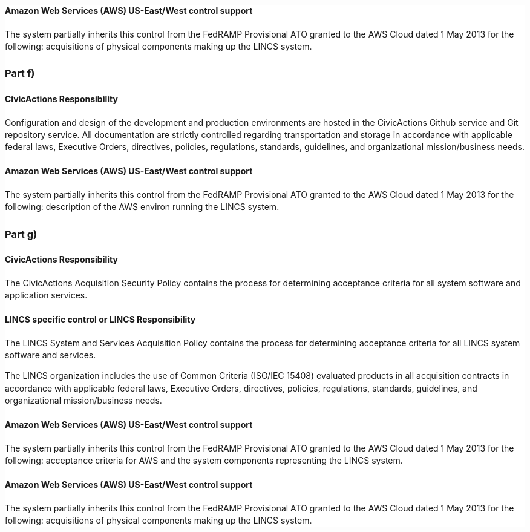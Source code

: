 

#### Amazon Web Services (AWS) US-East/West control support

The system partially inherits this control from the FedRAMP Provisional ATO granted to the AWS Cloud dated 1 May 2013 for the following: acquisitions of physical components making up the LINCS system.



### Part f)

#### CivicActions Responsibility

Configuration and design of the development and production environments are hosted in the CivicActions Github service and Git repository service. All documentation are strictly controlled regarding transportation and storage in accordance with applicable federal laws, Executive Orders, directives, policies, regulations, standards, guidelines, and organizational mission/business needs.



#### Amazon Web Services (AWS) US-East/West control support

The system partially inherits this control from the FedRAMP Provisional ATO granted to the AWS Cloud dated 1 May 2013 for the following: description of the AWS environ running the LINCS system.



### Part g)

#### CivicActions Responsibility

The CivicActions Acquisition Security Policy contains the process for determining acceptance criteria for all system software and application services.



#### LINCS specific control or LINCS Responsibility

The LINCS System and Services Acquisition Policy contains the process for determining acceptance criteria for all LINCS system software and services.

The LINCS organization includes the use of Common Criteria (ISO/IEC 15408) evaluated products in all acquisition contracts in accordance with applicable federal laws, Executive Orders, directives, policies, regulations, standards, guidelines, and organizational mission/business needs.



#### Amazon Web Services (AWS) US-East/West control support

The system partially inherits this control from the FedRAMP Provisional ATO granted to the AWS Cloud dated 1 May 2013 for the following: acceptance criteria for AWS and the system components representing the LINCS system.



#### Amazon Web Services (AWS) US-East/West control support

The system partially inherits this control from the FedRAMP Provisional ATO granted to the AWS Cloud dated 1 May 2013 for the following: acquisitions of physical components making up the LINCS system.
